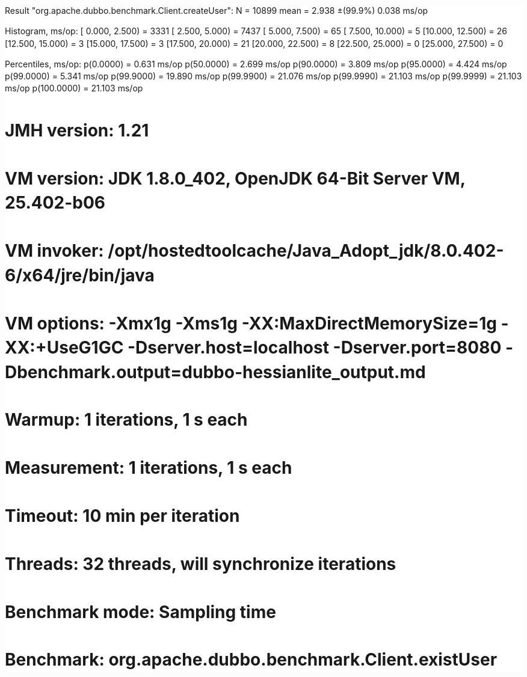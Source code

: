 

Result "org.apache.dubbo.benchmark.Client.createUser":
  N = 10899
  mean =      2.938 ±(99.9%) 0.038 ms/op

  Histogram, ms/op:
    [ 0.000,  2.500) = 3331 
    [ 2.500,  5.000) = 7437 
    [ 5.000,  7.500) = 65 
    [ 7.500, 10.000) = 5 
    [10.000, 12.500) = 26 
    [12.500, 15.000) = 3 
    [15.000, 17.500) = 3 
    [17.500, 20.000) = 21 
    [20.000, 22.500) = 8 
    [22.500, 25.000) = 0 
    [25.000, 27.500) = 0 

  Percentiles, ms/op:
      p(0.0000) =      0.631 ms/op
     p(50.0000) =      2.699 ms/op
     p(90.0000) =      3.809 ms/op
     p(95.0000) =      4.424 ms/op
     p(99.0000) =      5.341 ms/op
     p(99.9000) =     19.890 ms/op
     p(99.9900) =     21.076 ms/op
     p(99.9990) =     21.103 ms/op
     p(99.9999) =     21.103 ms/op
    p(100.0000) =     21.103 ms/op


# JMH version: 1.21
# VM version: JDK 1.8.0_402, OpenJDK 64-Bit Server VM, 25.402-b06
# VM invoker: /opt/hostedtoolcache/Java_Adopt_jdk/8.0.402-6/x64/jre/bin/java
# VM options: -Xmx1g -Xms1g -XX:MaxDirectMemorySize=1g -XX:+UseG1GC -Dserver.host=localhost -Dserver.port=8080 -Dbenchmark.output=dubbo-hessianlite_output.md
# Warmup: 1 iterations, 1 s each
# Measurement: 1 iterations, 1 s each
# Timeout: 10 min per iteration
# Threads: 32 threads, will synchronize iterations
# Benchmark mode: Sampling time
# Benchmark: org.apache.dubbo.benchmark.Client.existUser
